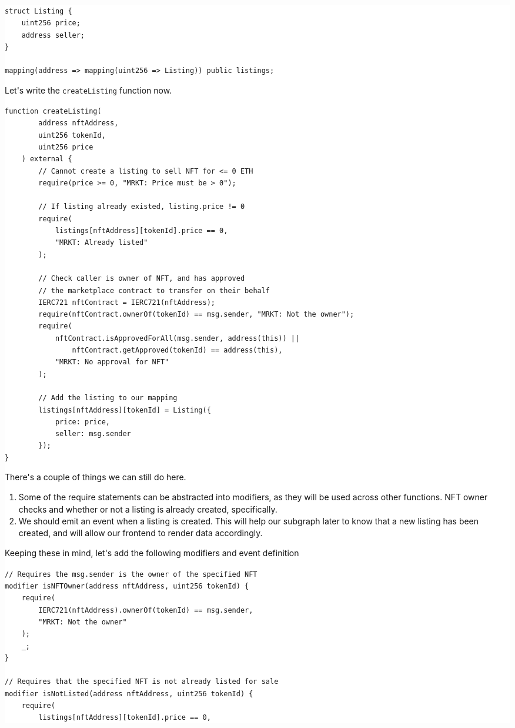 ```solidity
struct Listing {
    uint256 price;
    address seller;
}

mapping(address => mapping(uint256 => Listing)) public listings;
```

Let's write the `createListing` function now.

```solidity
function createListing(
        address nftAddress,
        uint256 tokenId,
        uint256 price
    ) external {
        // Cannot create a listing to sell NFT for <= 0 ETH
        require(price >= 0, "MRKT: Price must be > 0");

        // If listing already existed, listing.price != 0
        require(
            listings[nftAddress][tokenId].price == 0,
            "MRKT: Already listed"
        );

        // Check caller is owner of NFT, and has approved
        // the marketplace contract to transfer on their behalf
        IERC721 nftContract = IERC721(nftAddress);
        require(nftContract.ownerOf(tokenId) == msg.sender, "MRKT: Not the owner");
        require(
            nftContract.isApprovedForAll(msg.sender, address(this)) ||
                nftContract.getApproved(tokenId) == address(this),
            "MRKT: No approval for NFT"
        );

        // Add the listing to our mapping
        listings[nftAddress][tokenId] = Listing({
            price: price,
            seller: msg.sender
        });
}
```

There's a couple of things we can still do here.

1. Some of the require statements can be abstracted into modifiers, as they will be used across other functions. NFT owner checks and whether or not a listing is already created, specifically.
2. We should emit an event when a listing is created. This will help our subgraph later to know that a new listing has been created, and will allow our frontend to render data accordingly.

Keeping these in mind, let's add the following modifiers and event definition

```solidity
// Requires the msg.sender is the owner of the specified NFT
modifier isNFTOwner(address nftAddress, uint256 tokenId) {
    require(
        IERC721(nftAddress).ownerOf(tokenId) == msg.sender,
        "MRKT: Not the owner"
    );
    _;
}

// Requires that the specified NFT is not already listed for sale
modifier isNotListed(address nftAddress, uint256 tokenId) {
    require(
        listings[nftAddress][tokenId].price == 0,
```